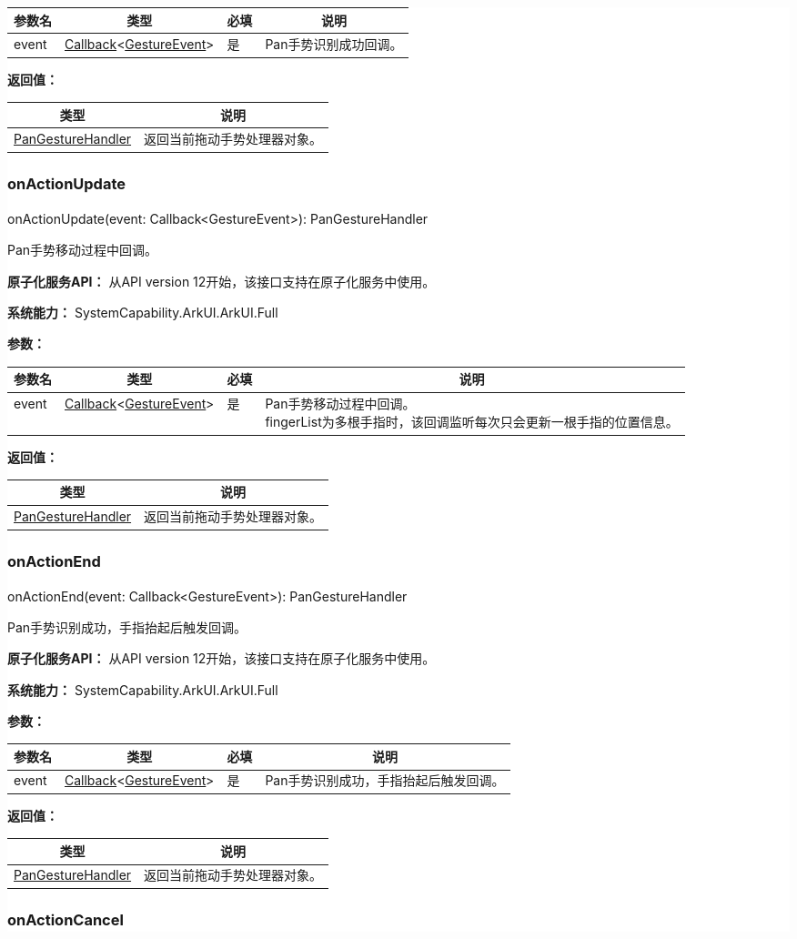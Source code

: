 | 参数名 | 类型                              | 必填 | 说明                 |
| ------ | --------------------------------- | ---- | -------------------- |
| event  | [Callback](./ts-types.md#callback12)<[GestureEvent](ts-gesture-settings.md#gestureevent对象说明)> | 是 | Pan手势识别成功回调。 |

**返回值：**

| 类型 | 说明 |
| -------- | -------- |
| [PanGestureHandler](#pangesturehandler) | 返回当前拖动手势处理器对象。 |

### onActionUpdate

onActionUpdate(event: Callback\<GestureEvent>): PanGestureHandler

Pan手势移动过程中回调。

**原子化服务API：** 从API version 12开始，该接口支持在原子化服务中使用。

**系统能力：** SystemCapability.ArkUI.ArkUI.Full

**参数：** 

| 参数名 | 类型                              | 必填 | 说明                 |
| ------ | --------------------------------- | ---- | -------------------- |
| event  | [Callback](./ts-types.md#callback12)<[GestureEvent](ts-gesture-settings.md#gestureevent对象说明)> | 是 | Pan手势移动过程中回调。<br/>fingerList为多根手指时，该回调监听每次只会更新一根手指的位置信息。 |

**返回值：**

| 类型 | 说明 |
| -------- | -------- |
| [PanGestureHandler](#pangesturehandler) | 返回当前拖动手势处理器对象。 |

### onActionEnd

onActionEnd(event: Callback\<GestureEvent>): PanGestureHandler

Pan手势识别成功，手指抬起后触发回调。

**原子化服务API：** 从API version 12开始，该接口支持在原子化服务中使用。

**系统能力：** SystemCapability.ArkUI.ArkUI.Full

**参数：** 

| 参数名 | 类型                              | 必填 | 说明                 |
| ------ | --------------------------------- | ---- | -------------------- |
| event  | [Callback](./ts-types.md#callback12)<[GestureEvent](ts-gesture-settings.md#gestureevent对象说明)> | 是 | Pan手势识别成功，手指抬起后触发回调。 |

**返回值：**

| 类型 | 说明 |
| -------- | -------- |
| [PanGestureHandler](#pangesturehandler) | 返回当前拖动手势处理器对象。 |

### onActionCancel
